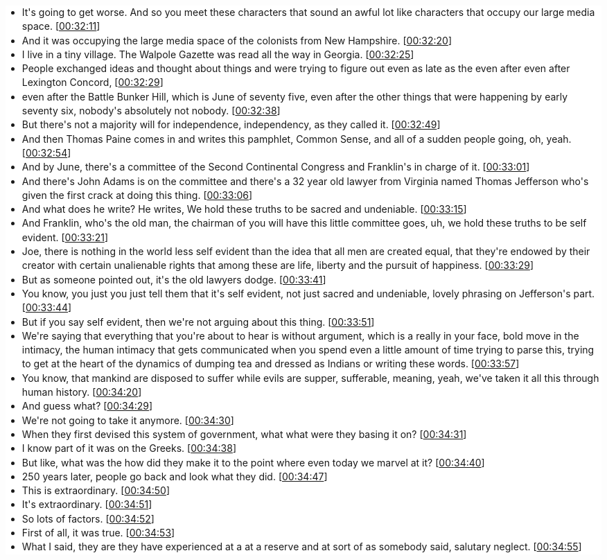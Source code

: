 *  It's going to get worse. And so you meet these characters that sound an awful lot like characters that occupy our large media space. [[00:32:11](https://www.youtube.com/watch?v=FmlhA3dpxnc&t=1931.0s)]
*  And it was occupying the large media space of the colonists from New Hampshire. [[00:32:20](https://www.youtube.com/watch?v=FmlhA3dpxnc&t=1940.0s)]
*  I live in a tiny village. The Walpole Gazette was read all the way in Georgia. [[00:32:25](https://www.youtube.com/watch?v=FmlhA3dpxnc&t=1945.0s)]
*  People exchanged ideas and thought about things and were trying to figure out even as late as the even after even after Lexington Concord, [[00:32:29](https://www.youtube.com/watch?v=FmlhA3dpxnc&t=1949.0s)]
*  even after the Battle Bunker Hill, which is June of seventy five, even after the other things that were happening by early seventy six, nobody's absolutely not nobody. [[00:32:38](https://www.youtube.com/watch?v=FmlhA3dpxnc&t=1958.0s)]
*  But there's not a majority will for independence, independency, as they called it. [[00:32:49](https://www.youtube.com/watch?v=FmlhA3dpxnc&t=1969.0s)]
*  And then Thomas Paine comes in and writes this pamphlet, Common Sense, and all of a sudden people going, oh, yeah. [[00:32:54](https://www.youtube.com/watch?v=FmlhA3dpxnc&t=1974.0s)]
*  And by June, there's a committee of the Second Continental Congress and Franklin's in charge of it. [[00:33:01](https://www.youtube.com/watch?v=FmlhA3dpxnc&t=1981.0s)]
*  And there's John Adams is on the committee and there's a 32 year old lawyer from Virginia named Thomas Jefferson who's given the first crack at doing this thing. [[00:33:06](https://www.youtube.com/watch?v=FmlhA3dpxnc&t=1986.0s)]
*  And what does he write? He writes, We hold these truths to be sacred and undeniable. [[00:33:15](https://www.youtube.com/watch?v=FmlhA3dpxnc&t=1995.0s)]
*  And Franklin, who's the old man, the chairman of you will have this little committee goes, uh, we hold these truths to be self evident. [[00:33:21](https://www.youtube.com/watch?v=FmlhA3dpxnc&t=2001.0s)]
*  Joe, there is nothing in the world less self evident than the idea that all men are created equal, that they're endowed by their creator with certain unalienable rights that among these are life, liberty and the pursuit of happiness. [[00:33:29](https://www.youtube.com/watch?v=FmlhA3dpxnc&t=2009.0s)]
*  But as someone pointed out, it's the old lawyers dodge. [[00:33:41](https://www.youtube.com/watch?v=FmlhA3dpxnc&t=2021.0s)]
*  You know, you just you just tell them that it's self evident, not just sacred and undeniable, lovely phrasing on Jefferson's part. [[00:33:44](https://www.youtube.com/watch?v=FmlhA3dpxnc&t=2024.0s)]
*  But if you say self evident, then we're not arguing about this thing. [[00:33:51](https://www.youtube.com/watch?v=FmlhA3dpxnc&t=2031.0s)]
*  We're saying that everything that you're about to hear is without argument, which is a really in your face, bold move in the intimacy, the human intimacy that gets communicated when you spend even a little amount of time trying to parse this, trying to get at the heart of the dynamics of dumping tea and dressed as Indians or writing these words. [[00:33:57](https://www.youtube.com/watch?v=FmlhA3dpxnc&t=2037.0s)]
*  You know, that mankind are disposed to suffer while evils are supper, sufferable, meaning, yeah, we've taken it all this through human history. [[00:34:20](https://www.youtube.com/watch?v=FmlhA3dpxnc&t=2060.0s)]
*  And guess what? [[00:34:29](https://www.youtube.com/watch?v=FmlhA3dpxnc&t=2069.0s)]
*  We're not going to take it anymore. [[00:34:30](https://www.youtube.com/watch?v=FmlhA3dpxnc&t=2070.0s)]
*  When they first devised this system of government, what what were they basing it on? [[00:34:31](https://www.youtube.com/watch?v=FmlhA3dpxnc&t=2071.0s)]
*  I know part of it was on the Greeks. [[00:34:38](https://www.youtube.com/watch?v=FmlhA3dpxnc&t=2078.0s)]
*  But like, what was the how did they make it to the point where even today we marvel at it? [[00:34:40](https://www.youtube.com/watch?v=FmlhA3dpxnc&t=2080.0s)]
*  250 years later, people go back and look what they did. [[00:34:47](https://www.youtube.com/watch?v=FmlhA3dpxnc&t=2087.0s)]
*  This is extraordinary. [[00:34:50](https://www.youtube.com/watch?v=FmlhA3dpxnc&t=2090.0s)]
*  It's extraordinary. [[00:34:51](https://www.youtube.com/watch?v=FmlhA3dpxnc&t=2091.0s)]
*  So lots of factors. [[00:34:52](https://www.youtube.com/watch?v=FmlhA3dpxnc&t=2092.0s)]
*  First of all, it was true. [[00:34:53](https://www.youtube.com/watch?v=FmlhA3dpxnc&t=2093.0s)]
*  What I said, they are they have experienced at a at a reserve and at sort of as somebody said, salutary neglect. [[00:34:55](https://www.youtube.com/watch?v=FmlhA3dpxnc&t=2095.0s)]